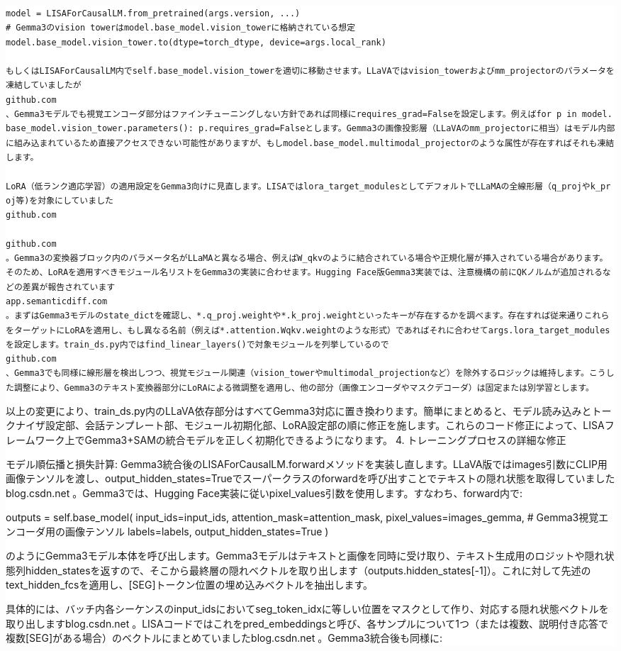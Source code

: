     model = LISAForCausalLM.from_pretrained(args.version, ...)
    # Gemma3のvision towerはmodel.base_model.vision_towerに格納されている想定
    model.base_model.vision_tower.to(dtype=torch_dtype, device=args.local_rank)

    もしくはLISAForCausalLM内でself.base_model.vision_towerを適切に移動させます。LLaVAではvision_towerおよびmm_projectorのパラメータを凍結していましたが​
    github.com
    、Gemma3モデルでも視覚エンコーダ部分はファインチューニングしない方針であれば同様にrequires_grad=Falseを設定します。例えばfor p in model.base_model.vision_tower.parameters(): p.requires_grad=Falseとします。Gemma3の画像投影層（LLaVAのmm_projectorに相当）はモデル内部に組み込まれているため直接アクセスできない可能性がありますが、もしmodel.base_model.multimodal_projectorのような属性が存在すればそれも凍結します。

    LoRA（低ランク適応学習）の適用設定をGemma3向けに見直します。LISAではlora_target_modulesとしてデフォルトでLLaMAの全線形層（q_projやk_proj等)を対象にしていました​
    github.com
    ​
    github.com
    。Gemma3の変換器ブロック内のパラメータ名がLLaMAと異なる場合、例えばW_qkvのように結合されている場合や正規化層が挿入されている場合があります。そのため、LoRAを適用すべきモジュール名リストをGemma3の実装に合わせます。Hugging Face版Gemma3実装では、注意機構の前にQKノルムが追加されるなどの差異が報告されています​
    app.semanticdiff.com
    。まずはGemma3モデルのstate_dictを確認し、*.q_proj.weightや*.k_proj.weightといったキーが存在するかを調べます。存在すれば従来通りこれらをターゲットにLoRAを適用し、もし異なる名前（例えば*.attention.Wqkv.weightのような形式）であればそれに合わせてargs.lora_target_modulesを設定します。train_ds.py内ではfind_linear_layers()で対象モジュールを列挙しているので​
    github.com
    、Gemma3でも同様に線形層を検出しつつ、視覚モジュール関連（vision_towerやmultimodal_projectionなど）を除外するロジックは維持します。こうした調整により、Gemma3のテキスト変換器部分にLoRAによる微調整を適用し、他の部分（画像エンコーダやマスクデコーダ）は固定または別学習とします。

以上の変更により、train_ds.py内のLLaVA依存部分はすべてGemma3対応に置き換わります。簡単にまとめると、モデル読み込みとトークナイザ設定部、会話テンプレート部、モジュール初期化部、LoRA設定部の順に修正を施します。これらのコード修正によって、LISAフレームワーク上でGemma3+SAMの統合モデルを正しく初期化できるようになります。
4. トレーニングプロセスの詳細な修正

モデル順伝播と損失計算: Gemma3統合後のLISAForCausalLM.forwardメソッドを実装し直します。LLaVA版ではimages引数にCLIP用画像テンソルを渡し、output_hidden_states=Trueでスーパークラスのforwardを呼び出すことでテキストの隠れ状態を取得していました​
blog.csdn.net
。Gemma3では、Hugging Face実装に従いpixel_values引数を使用します。すなわち、forward内で:

outputs = self.base_model(
    input_ids=input_ids,
    attention_mask=attention_mask,
    pixel_values=images_gemma,    # Gemma3視覚エンコーダ用の画像テンソル
    labels=labels, 
    output_hidden_states=True
)

のようにGemma3モデル本体を呼び出します。Gemma3モデルはテキストと画像を同時に受け取り、テキスト生成用のロジットや隠れ状態列hidden_statesを返すので、そこから最終層の隠れベクトルを取り出します（outputs.hidden_states[-1]）。これに対して先述のtext_hidden_fcsを適用し、[SEG]トークン位置の埋め込みベクトルを抽出します。

具体的には、バッチ内各シーケンスのinput_idsにおいてseg_token_idxに等しい位置をマスクとして作り、対応する隠れ状態ベクトルを取り出します​
blog.csdn.net
。LISAコードではこれをpred_embeddingsと呼び、各サンプルについて1つ（または複数、説明付き応答で複数[SEG]がある場合）のベクトルにまとめていました​
blog.csdn.net
。Gemma3統合後も同様に:

